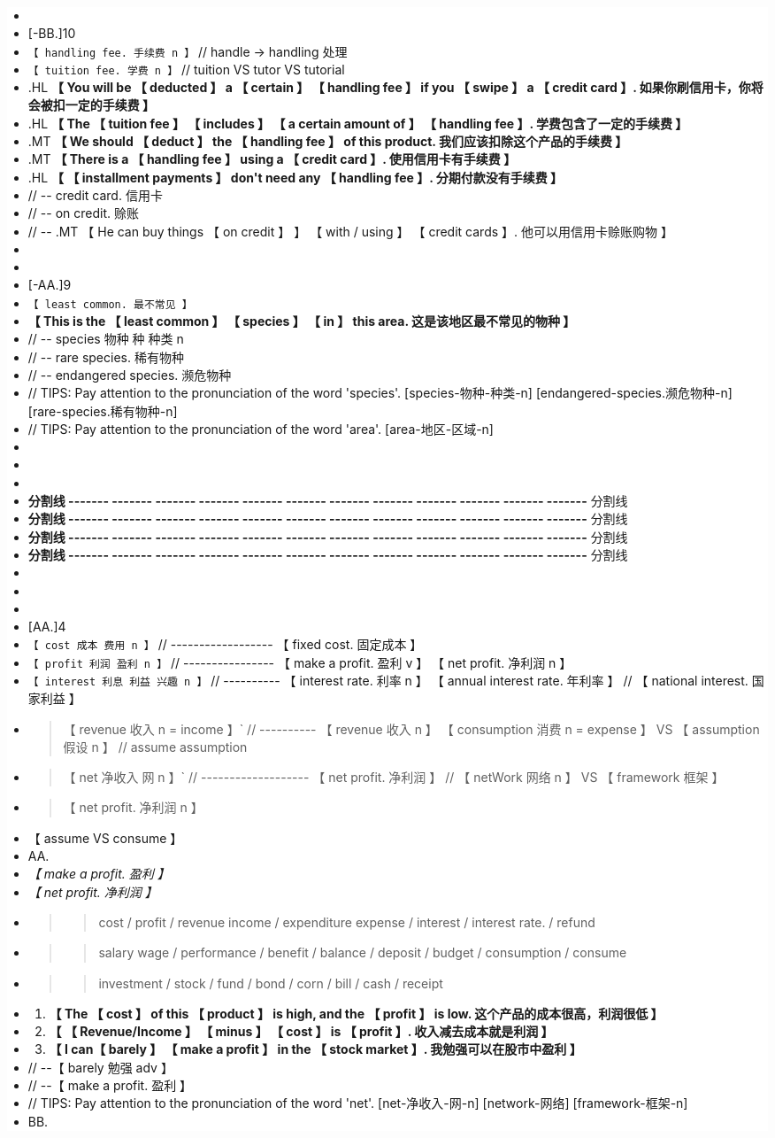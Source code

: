 -
- [-BB.]10
- `【 handling fee. 手续费 n 】` // handle -> handling 处理
- `【 tuition fee. 学费 n 】` // tuition VS tutor VS tutorial
- .HL **【 You will be 【 deducted 】 a 【 certain 】 【 handling fee 】 if you 【 swipe 】 a 【 credit card 】. 如果你刷信用卡，你将会被扣一定的手续费 】**
- .HL **【 The 【 tuition fee 】 【 includes 】 【 a certain amount of 】 【 handling fee 】. 学费包含了一定的手续费 】**
- .MT **【 We should 【 deduct 】 the 【 handling fee 】 of this product. 我们应该扣除这个产品的手续费 】**
- .MT **【 There is a 【 handling fee 】 using a 【 credit card 】. 使用信用卡有手续费 】**
- .HL **【 【 installment payments 】 don't need any 【 handling fee 】. 分期付款没有手续费 】**
- // -- credit card. 信用卡
- // -- on credit. 赊账
- // -- .MT 【 He can buy things 【 on credit 】 】 【 with / using 】 【 credit cards 】. 他可以用信用卡赊账购物 】
-
-
- [-AA.]9
- `【 least common. 最不常见 】`
- **【 This is the 【 least common 】 【 species 】 【 in 】 this area. 这是该地区最不常见的物种 】**
- // -- species 物种 种 种类 n
- // -- rare species. 稀有物种
- // -- endangered species. 濒危物种
- // TIPS: Pay attention to the pronunciation of the word 'species'. [species-物种-种类-n] [endangered-species.濒危物种-n] [rare-species.稀有物种-n]
- // TIPS: Pay attention to the pronunciation of the word 'area'. [area-地区-区域-n]
-
-
-
- **分割线 ------- ------- ------- ------- ------- ------- ------- ------- ------- ------- ------- -------** 分割线
- **分割线 ------- ------- ------- ------- ------- ------- ------- ------- ------- ------- ------- -------** 分割线
- **分割线 ------- ------- ------- ------- ------- ------- ------- ------- ------- ------- ------- -------** 分割线
- **分割线 ------- ------- ------- ------- ------- ------- ------- ------- ------- ------- ------- -------** 分割线
-
-
-
- [AA.]4
- `【 cost 成本 费用 n 】` // ------------------ 【 fixed cost. 固定成本 】
- `【 profit 利润 盈利 n 】` // ---------------- 【 make a profit. 盈利 v 】 【 net profit. 净利润 n 】
- `【 interest 利息 利益 兴趣 n 】` // ---------- 【 interest rate. 利率 n 】 【 annual interest rate. 年利率 】 // 【 national interest. 国家利益 】
- > 【 revenue 收入 n = income 】` // ---------- 【 revenue 收入 n 】 【 consumption 消费 n = expense 】 VS 【 assumption 假设 n 】 // assume assumption
- > 【 net 净收入 网 n 】` // ------------------- 【 net profit. 净利润 】 // 【 netWork 网络 n 】 VS 【 framework 框架 】
- > 【 net profit. 净利润 n 】
- 【 assume VS consume 】
- AA.
- _【 make a profit. 盈利 】_
- _【 net profit. 净利润 】_
- > > cost / profit / revenue income / expenditure expense / interest / interest rate. / refund
- > > salary wage / performance / benefit / balance / deposit / budget / consumption / consume
- > > investment / stock / fund / bond / corn / bill / cash / receipt
- 1. **【 The 【 cost 】 of this 【 product 】 is high, and the 【 profit 】 is low. 这个产品的成本很高，利润很低 】**
- 2. **【 【 Revenue/Income 】 【 minus 】 【 cost 】 is 【 profit 】. 收入减去成本就是利润 】**
- 3. **【 I can【 barely 】 【 make a profit 】 in the 【 stock market 】. 我勉强可以在股市中盈利 】**
- // --【 barely 勉强 adv 】
- // --【 make a profit. 盈利 】
- // TIPS: Pay attention to the pronunciation of the word 'net'. [net-净收入-网-n] [network-网络] [framework-框架-n]
- BB.